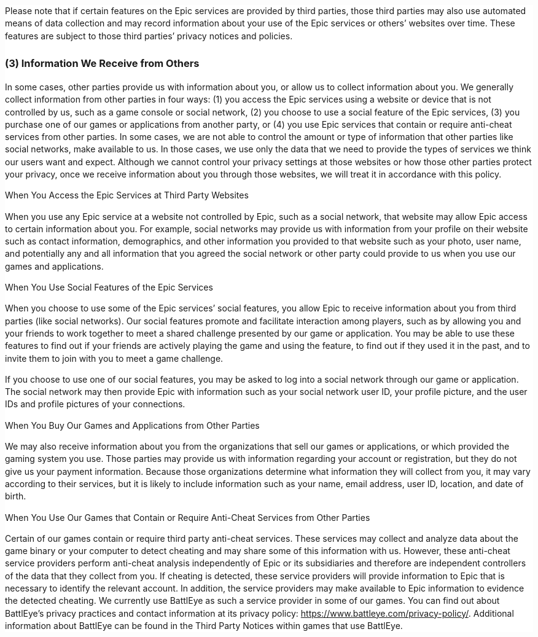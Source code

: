 

Please note that if certain features on the Epic services are provided by third parties, those third parties may also use automated means of data collection and may record information about your use of the Epic services or others’ websites over time. These features are subject to those third parties’ privacy notices and policies.

### (3) Information We Receive from Others

In some cases, other parties provide us with information about you, or allow us to collect information about you. We generally collect information from other parties in four ways: (1) you access the Epic services using a website or device that is not controlled by us, such as a game console or social network, (2) you choose to use a social feature of the Epic services, (3) you purchase one of our games or applications from another party, or (4) you use Epic services that contain or require anti-cheat services from other parties. In some cases, we are not able to control the amount or type of information that other parties like social networks, make available to us. In those cases, we use only the data that we need to provide the types of services we think our users want and expect. Although we cannot control your privacy settings at those websites or how those other parties protect your privacy, once we receive information about you through those websites, we will treat it in accordance with this policy.

When You Access the Epic Services at Third Party Websites

When you use any Epic service at a website not controlled by Epic, such as a social network, that website may allow Epic access to certain information about you. For example, social networks may provide us with information from your profile on their website such as contact information, demographics, and other information you provided to that website such as your photo, user name, and potentially any and all information that you agreed the social network or other party could provide to us when you use our games and applications.

When You Use Social Features of the Epic Services

When you choose to use some of the Epic services’ social features, you allow Epic to receive information about you from third parties (like social networks). Our social features promote and facilitate interaction among players, such as by allowing you and your friends to work together to meet a shared challenge presented by our game or application. You may be able to use these features to find out if your friends are actively playing the game and using the feature, to find out if they used it in the past, and to invite them to join with you to meet a game challenge.

If you choose to use one of our social features, you may be asked to log into a social network through our game or application. The social network may then provide Epic with information such as your social network user ID, your profile picture, and the user IDs and profile pictures of your connections.

When You Buy Our Games and Applications from Other Parties

We may also receive information about you from the organizations that sell our games or applications, or which provided the gaming system you use. Those parties may provide us with information regarding your account or registration, but they do not give us your payment information. Because those organizations determine what information they will collect from you, it may vary according to their services, but it is likely to include information such as your name, email address, user ID, location, and date of birth.

When You Use Our Games that Contain or Require Anti-Cheat Services from Other Parties

Certain of our games contain or require third party anti-cheat services. These services may collect and analyze data about the game binary or your computer to detect cheating and may share some of this information with us. However, these anti-cheat service providers perform anti-cheat analysis independently of Epic or its subsidiaries and therefore are independent controllers of the data that they collect from you. If cheating is detected, these service providers will provide information to Epic that is necessary to identify the relevant account. In addition, the service providers may make available to Epic information to evidence the detected cheating. We currently use BattlEye as such a service provider in some of our games. You can find out about BattlEye’s privacy practices and contact information at its privacy policy: https://www.battleye.com/privacy-policy/. Additional information about BattlEye can be found in the Third Party Notices within games that use BattlEye.
